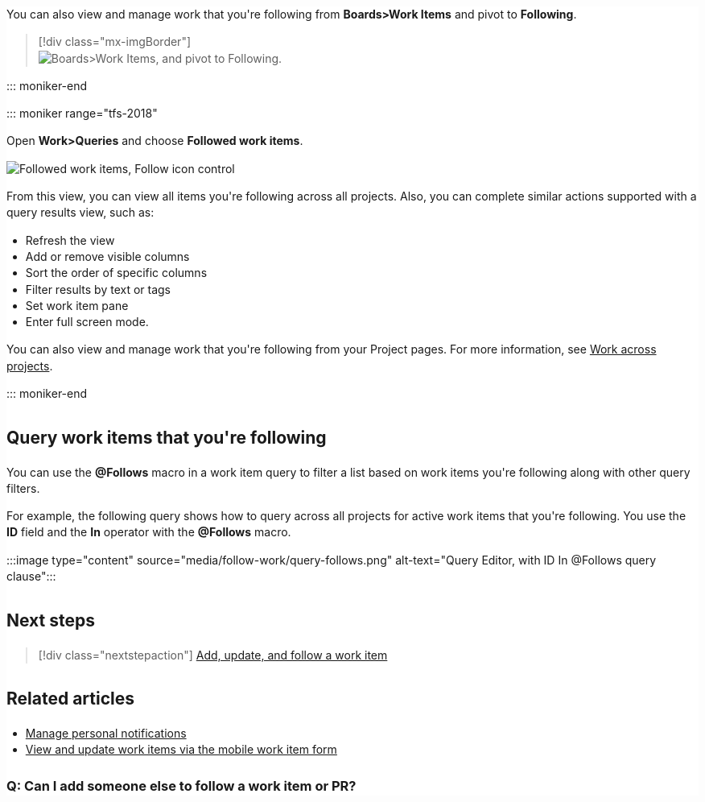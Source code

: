 
You can also view and manage work that you're following from **Boards>Work Items** and pivot to **Following**. 

> [!div class="mx-imgBorder"]  
> ![Boards>Work Items, and pivot to Following.](media/follow-work/open-work-items-vert.png)   

::: moniker-end   

::: moniker range="tfs-2018"

Open **Work>Queries** and choose **Followed work items**.  

<img src="media/follows-followed-work-items.png" alt="Followed work items, Follow icon control" />  

From this view, you can view all items you're following across all projects. Also, you can complete similar actions supported with a query results view, such as:
- Refresh the view
- Add or remove visible columns
- Sort the order of specific columns
- Filter results by text or tags 
- Set work item pane
- Enter full screen mode. 

You can also view and manage work that you're following from your Project pages. For more information, see [Work across projects](../../project/navigation/work-across-projects.md). 

::: moniker-end 


## Query work items that you're following

You can use the **\@Follows** macro in a work item query to filter a list based on work items you're following along with other query filters. 

For example, the following query shows how to query across all projects for active work items that you're following. You use the **ID** field and the **In** operator with the **\@Follows** macro.  


:::image type="content" source="media/follow-work/query-follows.png" alt-text="Query Editor, with ID In @Follows query clause":::


## Next steps

> [!div class="nextstepaction"]
> [Add, update, and follow a work item](../backlogs/add-work-items.md) 


## Related articles  

- [Manage personal notifications](../../organizations/notifications/manage-your-personal-notifications.md)  
- [View and update work items via the mobile work item form](../../project/navigation/mobile-work.md)  


### Q: Can I add someone else to follow a work item or PR?
